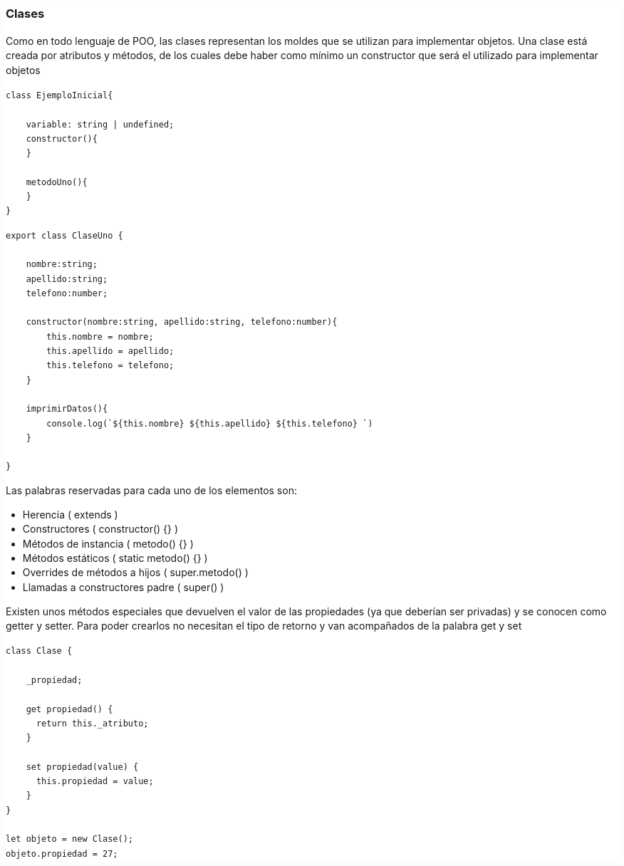 
### Clases
Como en todo lenguaje de POO, las clases representan los moldes que se utilizan para implementar objetos. Una clase está creada por atributos y métodos, de los cuales debe haber como mínimo un constructor que será el utilizado para implementar objetos

````
class EjemploInicial{

    variable: string | undefined;
    constructor(){
    }

    metodoUno(){
    }
}
````

````
export class ClaseUno {

    nombre:string;
    apellido:string;
    telefono:number;

    constructor(nombre:string, apellido:string, telefono:number){
        this.nombre = nombre;
        this.apellido = apellido;
        this.telefono = telefono;
    }

    imprimirDatos(){
        console.log(`${this.nombre} ${this.apellido} ${this.telefono} `)
    }

}

````
Las palabras reservadas para cada uno de los elementos son:

- Herencia ( extends )
- Constructores ( constructor() {} )
- Métodos de instancia ( metodo() {} )
- Métodos estáticos ( static metodo() {} )
- Overrides de métodos a hijos ( super.metodo() )
- Llamadas a constructores padre ( super() )

Existen unos métodos especiales que devuelven el valor de las propiedades (ya que deberían ser privadas) y se conocen como getter y setter. Para poder crearlos no necesitan el tipo de retorno y van acompañados de la palabra get y set

````
class Clase {

    _propiedad;

    get propiedad() {
      return this._atributo;
    }

    set propiedad(value) {
      this.propiedad = value;
    }
}

let objeto = new Clase();
objeto.propiedad = 27;
````
